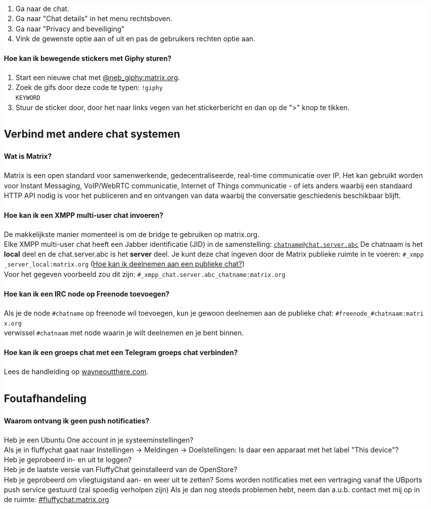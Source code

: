 1.  Ga naar de chat.
2.  Ga naar "Chat details" in het menu rechtsboven.
3.  Ga naar "Privacy and beveiliging"
4.  Vink de gewenste optie aan of uit en pas de gebruikers rechten optie aan.

#### Hoe kan ik bewegende stickers met Giphy sturen?<a id="3-6"/>

1.  Start een nieuwe chat met [@neb\_giphy:​matrix.org](fluffychat://@neb_giphy:​matrix.org).
2.  Zoek de gifs door deze code te typen: <code>!giphy KEYWORD</code>
3.  Stuur de sticker door, door het naar links vegen van het stickerbericht en dan op de ">" knop te tikken.

## Verbind met andere chat systemen<a id="4"/>

#### Wat is Matrix?<a id="4-1"/>

Matrix is een open standard voor samenwerkende, gedecentraliseerde, real-time communicatie over IP. Het kan gebruikt worden voor Instant Messaging, VoIP/WebRTC communicatie, Internet of Things communicatie - of iets anders waarbij een standaard HTTP API nodig is voor het publiceren and en ontvangen van data waarbij the conversatie geschiedenis beschikbaar blijft.

#### Hoe kan ik een XMPP multi-user chat invoeren?<a id="4-2"/>

De makkelijkste manier momenteel is om de bridge te gebruiken op matrix.org.  
Elke XMPP multi-user chat heeft een Jabber identificatie (JID) in de samenstelling: <code>chatname@chat.server.abc</code>
De chatnaam is het **local** deel en de chat.server.abc is het **server** deel. Je kunt deze chat ingeven door de Matrix publieke ruimte in te voeren: `#_xmpp_server_local:matrix.org` ([Hoe kan ik deelnemen aan een publieke chat?](#2-2))  
Voor het gegeven voorbeeld zou dit zijn: `#_xmpp_chat.server.abc_chatname:matrix.org`

#### Hoe kan ik een IRC node op Freenode toevoegen?<a id="4-3"/>

Als je de node `#chatname` op freenode wil toevoegen, kun je gewoon deelnemen aan de publieke chat: `#freenode_#chatnaam:matrix.org`  
verwissel `#chatnaam` met node waarin je wilt deelnemen en je bent binnen.

#### Hoe kan ik een groeps chat met een Telegram groeps chat verbinden?<a id="4-4"/>

Lees de handleiding op [wayneoutthere.com](https://wayneoutthere.com/how-to-bridge-matrix-telegram/).

## Foutafhandeling<a id="5"/>

#### Waarom ontvang ik geen push notificaties?<a id="5-1"/>

Heb je een Ubuntu One account in je systeeminstellingen?  
Als je in fluffychat gaat naar Instellingen -> Meldingen -> Doelstellingen: Is daar een apparaat met het label "This device"?  
Heb je geprobeerd in- en uit te loggen?  
Heb je de laatste versie van FluffyChat geinstalleerd van de OpenStore?  
Heb je geprobeerd om vliegtuigstand aan- en weer uit te zetten? Soms worden notificaties met een vertraging vanaf the UBports push service gestuurd (zal spoedig verholpen zijn) Als je dan nog steeds problemen hebt, neem dan a.u.b. contact met mij op in de ruimte: [#fluffychat:matrix.org](fluffychat://#fluffychat:matrix.org)
